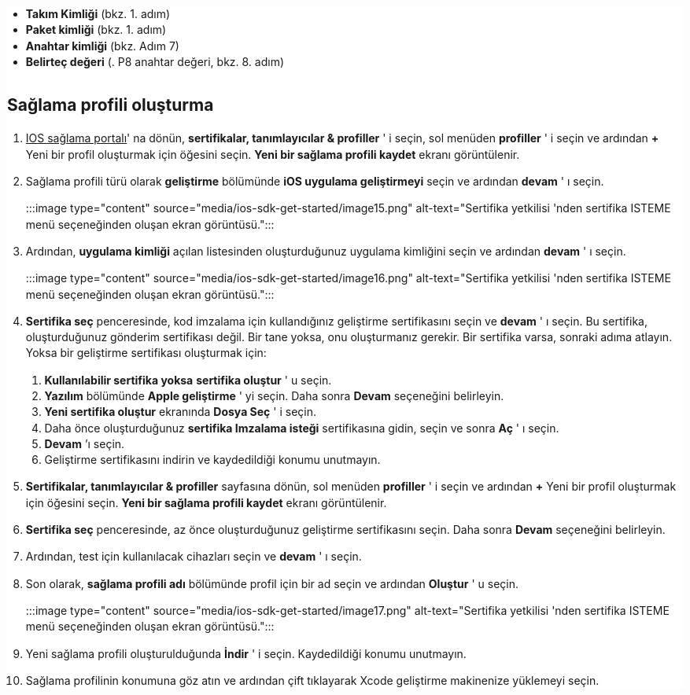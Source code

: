 - **Takım Kimliği** (bkz. 1. adım)
- **Paket kimliği** (bkz. 1. adım)
- **Anahtar kimliği** (bkz. Adım 7)
- **Belirteç değeri** (. P8 anahtar değeri, bkz. 8. adım)

## <a name="create-a-provisioning-profile"></a>Sağlama profili oluşturma

1. [IOS sağlama portalı](https://go.microsoft.com/fwlink/p/?LinkId=272456)' na dönün, **sertifikalar, tanımlayıcılar & profiller** ' i seçin, sol menüden **profiller** ' i seçin ve ardından **+** Yeni bir profil oluşturmak için öğesini seçin. **Yeni bir sağlama profili kaydet** ekranı görüntülenir.

2. Sağlama profili türü olarak **geliştirme** bölümünde **iOS uygulama geliştirmeyi** seçin ve ardından **devam** ' ı seçin.

   :::image type="content" source="media/ios-sdk-get-started/image15.png" alt-text="Sertifika yetkilisi 'nden sertifika ISTEME menü seçeneğinden oluşan ekran görüntüsü.":::

3. Ardından, **uygulama kimliği** açılan listesinden oluşturduğunuz uygulama kimliğini seçin ve ardından **devam** ' ı seçin.

   :::image type="content" source="media/ios-sdk-get-started/image16.png" alt-text="Sertifika yetkilisi 'nden sertifika ISTEME menü seçeneğinden oluşan ekran görüntüsü.":::

4. **Sertifika seç** penceresinde, kod imzalama için kullandığınız geliştirme sertifikasını seçin ve **devam** ' ı seçin. Bu sertifika, oluşturduğunuz gönderim sertifikası değil. Bir tane yoksa, onu oluşturmanız gerekir. Bir sertifika varsa, sonraki adıma atlayın. Yoksa bir geliştirme sertifikası oluşturmak için:

   1. **Kullanılabilir sertifika yoksa** **sertifika oluştur** ' u seçin.
   2. **Yazılım** bölümünde **Apple geliştirme** ' yi seçin. Daha sonra **Devam** seçeneğini belirleyin.
   3. **Yeni sertifika oluştur** ekranında **Dosya Seç** ' i seçin.
   4. Daha önce oluşturduğunuz **sertifika Imzalama isteği** sertifikasına gidin, seçin ve sonra **Aç** ' ı seçin.
   5. **Devam** ’ı seçin.
   6. Geliştirme sertifikasını indirin ve kaydedildiği konumu unutmayın.

5. **Sertifikalar, tanımlayıcılar & profiller** sayfasına dönün, sol menüden **profiller** ' i seçin ve ardından **+** Yeni bir profil oluşturmak için öğesini seçin. **Yeni bir sağlama profili kaydet** ekranı görüntülenir.

6. **Sertifika seç** penceresinde, az önce oluşturduğunuz geliştirme sertifikasını seçin. Daha sonra **Devam** seçeneğini belirleyin.

7. Ardından, test için kullanılacak cihazları seçin ve **devam** ' ı seçin.

8. Son olarak, **sağlama profili adı** bölümünde profil için bir ad seçin ve ardından **Oluştur** ' u seçin.

   :::image type="content" source="media/ios-sdk-get-started/image17.png" alt-text="Sertifika yetkilisi 'nden sertifika ISTEME menü seçeneğinden oluşan ekran görüntüsü.":::

9. Yeni sağlama profili oluşturulduğunda **İndir** ' i seçin. Kaydedildiği konumu unutmayın.

10. Sağlama profilinin konumuna göz atın ve ardından çift tıklayarak Xcode geliştirme makinenize yüklemeyi seçin.
